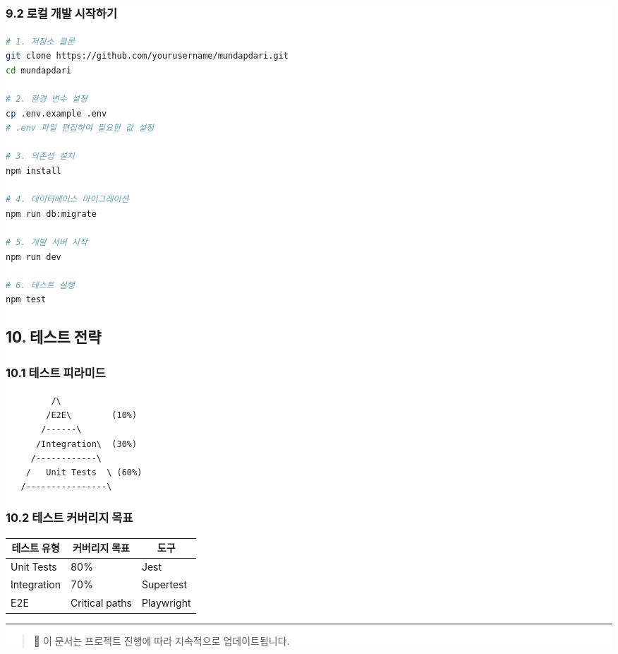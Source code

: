 ### 9.2 로컬 개발 시작하기

```bash
# 1. 저장소 클론
git clone https://github.com/yourusername/mundapdari.git
cd mundapdari

# 2. 환경 변수 설정
cp .env.example .env
# .env 파일 편집하여 필요한 값 설정

# 3. 의존성 설치
npm install

# 4. 데이터베이스 마이그레이션
npm run db:migrate

# 5. 개발 서버 시작
npm run dev

# 6. 테스트 실행
npm test
```

## 10. 테스트 전략

### 10.1 테스트 피라미드

```
         /\
        /E2E\        (10%)
       /------\
      /Integration\  (30%)
     /------------\
    /   Unit Tests  \ (60%)
   /----------------\
```

### 10.2 테스트 커버리지 목표

| 테스트 유형 | 커버리지 목표 | 도구 |
|------------|--------------|------|
| Unit Tests | 80% | Jest |
| Integration | 70% | Supertest |
| E2E | Critical paths | Playwright |

---

> 📝 이 문서는 프로젝트 진행에 따라 지속적으로 업데이트됩니다.